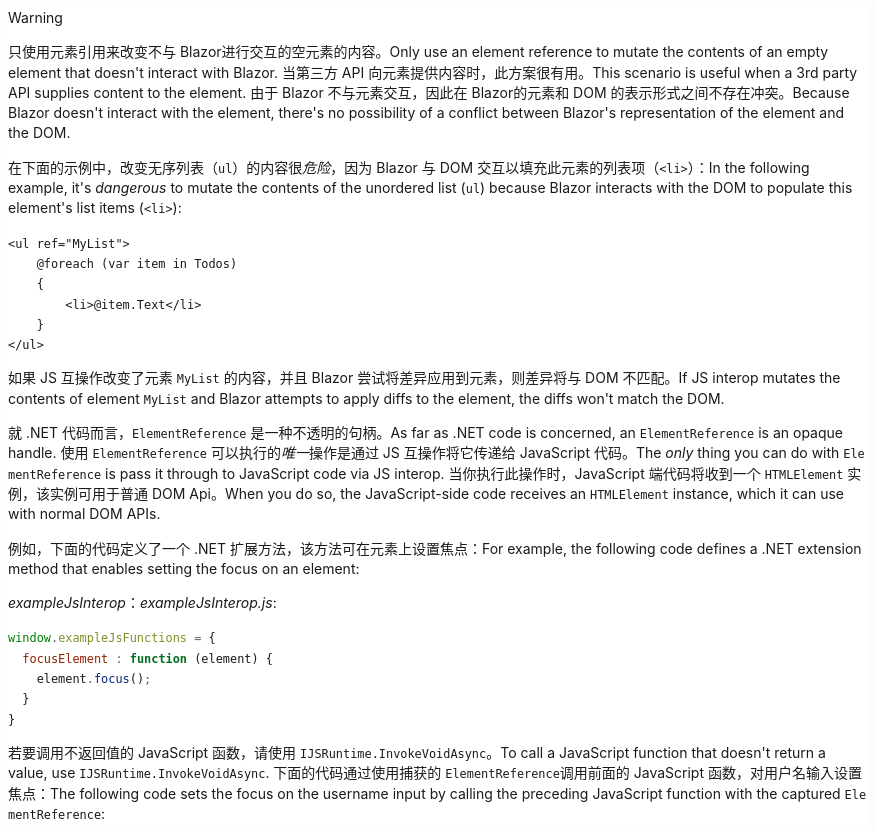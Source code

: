 > [!WARNING]
> <span data-ttu-id="67639-172">只使用元素引用来改变不与 Blazor进行交互的空元素的内容。</span><span class="sxs-lookup"><span data-stu-id="67639-172">Only use an element reference to mutate the contents of an empty element that doesn't interact with Blazor.</span></span> <span data-ttu-id="67639-173">当第三方 API 向元素提供内容时，此方案很有用。</span><span class="sxs-lookup"><span data-stu-id="67639-173">This scenario is useful when a 3rd party API supplies content to the element.</span></span> <span data-ttu-id="67639-174">由于 Blazor 不与元素交互，因此在 Blazor的元素和 DOM 的表示形式之间不存在冲突。</span><span class="sxs-lookup"><span data-stu-id="67639-174">Because Blazor doesn't interact with the element, there's no possibility of a conflict between Blazor's representation of the element and the DOM.</span></span>
>
> <span data-ttu-id="67639-175">在下面的示例中，改变无序列表（`ul`）的内容很*危险*，因为 Blazor 与 DOM 交互以填充此元素的列表项（`<li>`）：</span><span class="sxs-lookup"><span data-stu-id="67639-175">In the following example, it's *dangerous* to mutate the contents of the unordered list (`ul`) because Blazor interacts with the DOM to populate this element's list items (`<li>`):</span></span>
>
> ```razor
> <ul ref="MyList">
>     @foreach (var item in Todos)
>     {
>         <li>@item.Text</li>
>     }
> </ul>
> ```
>
> <span data-ttu-id="67639-176">如果 JS 互操作改变了元素 `MyList` 的内容，并且 Blazor 尝试将差异应用到元素，则差异将与 DOM 不匹配。</span><span class="sxs-lookup"><span data-stu-id="67639-176">If JS interop mutates the contents of element `MyList` and Blazor attempts to apply diffs to the element, the diffs won't match the DOM.</span></span>

<span data-ttu-id="67639-177">就 .NET 代码而言，`ElementReference` 是一种不透明的句柄。</span><span class="sxs-lookup"><span data-stu-id="67639-177">As far as .NET code is concerned, an `ElementReference` is an opaque handle.</span></span> <span data-ttu-id="67639-178">使用 `ElementReference` 可以执行的*唯一*操作是通过 JS 互操作将它传递给 JavaScript 代码。</span><span class="sxs-lookup"><span data-stu-id="67639-178">The *only* thing you can do with `ElementReference` is pass it through to JavaScript code via JS interop.</span></span> <span data-ttu-id="67639-179">当你执行此操作时，JavaScript 端代码将收到一个 `HTMLElement` 实例，该实例可用于普通 DOM Api。</span><span class="sxs-lookup"><span data-stu-id="67639-179">When you do so, the JavaScript-side code receives an `HTMLElement` instance, which it can use with normal DOM APIs.</span></span>

<span data-ttu-id="67639-180">例如，下面的代码定义了一个 .NET 扩展方法，该方法可在元素上设置焦点：</span><span class="sxs-lookup"><span data-stu-id="67639-180">For example, the following code defines a .NET extension method that enables setting the focus on an element:</span></span>

<span data-ttu-id="67639-181">*exampleJsInterop*：</span><span class="sxs-lookup"><span data-stu-id="67639-181">*exampleJsInterop.js*:</span></span>

```javascript
window.exampleJsFunctions = {
  focusElement : function (element) {
    element.focus();
  }
}
```

<span data-ttu-id="67639-182">若要调用不返回值的 JavaScript 函数，请使用 `IJSRuntime.InvokeVoidAsync`。</span><span class="sxs-lookup"><span data-stu-id="67639-182">To call a JavaScript function that doesn't return a value, use `IJSRuntime.InvokeVoidAsync`.</span></span> <span data-ttu-id="67639-183">下面的代码通过使用捕获的 `ElementReference`调用前面的 JavaScript 函数，对用户名输入设置焦点：</span><span class="sxs-lookup"><span data-stu-id="67639-183">The following code sets the focus on the username input by calling the preceding JavaScript function with the captured `ElementReference`:</span></span>
